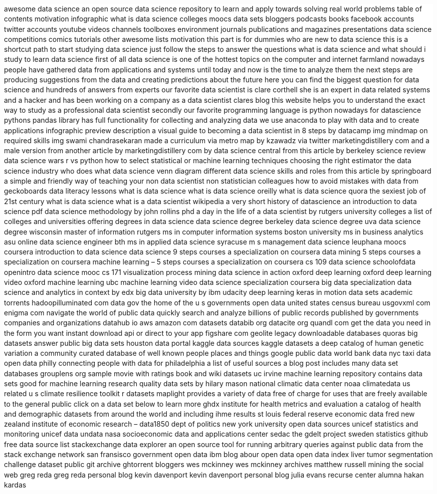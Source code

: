 awesome data science an open source data science repository to learn and apply towards solving real world problems table of contents motivation infographic what is data science colleges moocs data sets bloggers podcasts books facebook accounts twitter accounts youtube videos channels toolboxes environment journals publications and magazines presentations data science competitions comics tutorials other awesome lists motivation this part is for dummies who are new to data science this is a shortcut path to start studying data science just follow the steps to answer the questions what is data science and what should i study to learn data science first of all data science is one of the hottest topics on the computer and internet farmland nowadays people have gathered data from applications and systems until today and now is the time to analyze them the next steps are producing suggestions from the data and creating predictions about the future here you can find the biggest question for data science and hundreds of answers from experts our favorite data scientist is clare corthell she is an expert in data related systems and a hacker and has been working on a company as a data scientist clares blog this website helps you to understand the exact way to study as a professional data scientist secondly our favorite programming language is python nowadays for datascience pythons pandas library has full functionality for collecting and analyzing data we use anaconda to play with data and to create applications infographic preview description a visual guide to becoming a data scientist in 8 steps by datacamp img mindmap on required skills img swami chandrasekaran made a curriculum via metro map by kzawadz via twitter marketingdistillery com and a male version from another article by marketingdistillery com by data science central from this article by berkeley science review data science wars r vs python how to select statistical or machine learning techniques choosing the right estimator the data science industry who does what data science venn diagram different data science skills and roles from this article by springboard a simple and friendly way of teaching your non data scientist non statistician colleagues how to avoid mistakes with data from geckoboards data literacy lessons what is data science what is data science oreilly what is data science quora the sexiest job of 21st century what is data science what is a data scientist wikipedia a very short history of datascience an introduction to data science pdf data science methodology by john rollins phd a day in the life of a data scientist by rutgers university colleges a list of colleges and universities offering degrees in data science data science degree berkeley data science degree uva data science degree wisconsin master of information rutgers ms in computer information systems boston university ms in business analytics asu online data science engineer bth ms in applied data science syracuse m s management data science leuphana moocs coursera introduction to data science data science 9 steps courses a specialization on coursera data mining 5 steps courses a specialization on coursera machine learning – 5 steps courses a specialization on coursera cs 109 data science schoolofdata openintro data science mooc cs 171 visualization process mining data science in action oxford deep learning oxford deep learning video oxford machine learning ubc machine learning video data science specialization coursera big data specialization data science and analytics in context by edx big data university by ibm udacity deep learning keras in motion data sets academic torrents hadoopilluminated com data gov the home of the u s governments open data united states census bureau usgovxml com enigma com navigate the world of public data quickly search and analyze billions of public records published by governments companies and organizations datahub io aws amazon com datasets databib org datacite org quandl com get the data you need in the form you want instant download api or direct to your app figshare com geolite legacy downloadable databases quoras big datasets answer public big data sets houston data portal kaggle data sources kaggle datasets a deep catalog of human genetic variation a community curated database of well known people places and things google public data world bank data nyc taxi data open data philly connecting people with data for philadelphia a list of useful sources a blog post includes many data set databases grouplens org sample movie with ratings book and wiki datasets uc irvine machine learning repository contains data sets good for machine learning research quality data sets by hilary mason national climatic data center noaa climatedata us related u s climate resilience toolkit r datasets maplight provides a variety of data free of charge for uses that are freely available to the general public click on a data set below to learn more ghdx institute for health metrics and evaluation a catalog of health and demographic datasets from around the world and including ihme results st louis federal reserve economic data fred new zealand institute of economic research – data1850 dept of politics new york university open data sources unicef statistics and monitoring unicef data undata nasa socioeconomic data and applications center sedac the gdelt project sweden statistics github free data source list stackexchange data explorer an open source tool for running arbitrary queries against public data from the stack exchange network san fransisco government open data ibm blog abour open data open data index liver tumor segmentation challenge dataset public git archive ghtorrent bloggers wes mckinney wes mckinney archives matthew russell mining the social web greg reda greg reda personal blog kevin davenport kevin davenport personal blog julia evans recurse center alumna hakan kardas